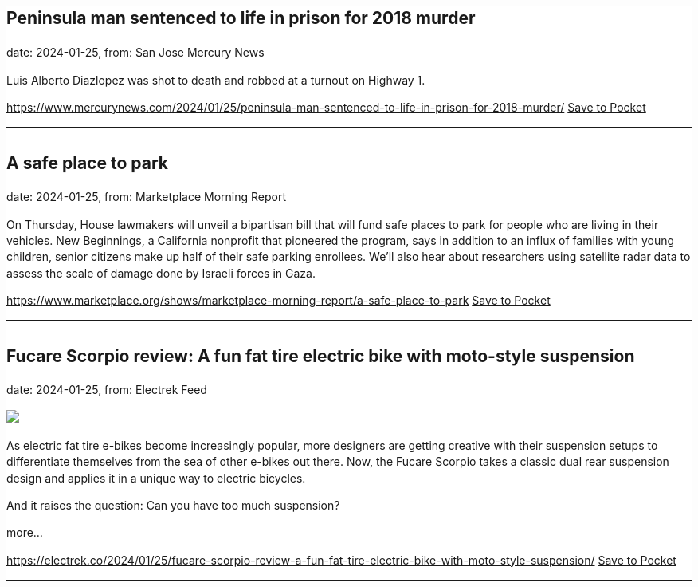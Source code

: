 ## Peninsula man sentenced to life in prison for 2018 murder

date: 2024-01-25, from: San Jose Mercury News

Luis Alberto Diazlopez was shot to death and robbed at a turnout on Highway 1.

<span class="feed-item-link">
<a href="https://www.mercurynews.com/2024/01/25/peninsula-man-sentenced-to-life-in-prison-for-2018-murder/">https://www.mercurynews.com/2024/01/25/peninsula-man-sentenced-to-life-in-prison-for-2018-murder/</a> <a href="https://getpocket.com/save" class="pocket-btn" data-lang="en" data-save-url="https://www.mercurynews.com/2024/01/25/peninsula-man-sentenced-to-life-in-prison-for-2018-murder/">Save to Pocket</a>
</span>

---

## A safe place to park

date: 2024-01-25, from: Marketplace Morning Report

<p>On Thursday, House lawmakers will unveil a bipartisan bill that will fund safe places to park for people who are living in their vehicles. New Beginnings, a California nonprofit that pioneered the program, says in addition to an influx of families with young children, senior citizens make up half of their safe parking enrollees. We&#8217;ll also hear about researchers using satellite radar data to assess the scale of damage done by Israeli forces in Gaza.</p>


<span class="feed-item-link">
<a href="https://www.marketplace.org/shows/marketplace-morning-report/a-safe-place-to-park">https://www.marketplace.org/shows/marketplace-morning-report/a-safe-place-to-park</a> <a href="https://getpocket.com/save" class="pocket-btn" data-lang="en" data-save-url="https://www.marketplace.org/shows/marketplace-morning-report/a-safe-place-to-park">Save to Pocket</a>
</span>

---

## Fucare Scorpio review: A fun fat tire electric bike with moto-style suspension

date: 2024-01-25, from: Electrek Feed

<div class="feat-image"><img src="https://electrek.co/wp-content/uploads/sites/3/2024/01/fucare-scorpio-bike-header-suspension-1.jpg?quality=82&#038;strip=all&#038;w=1600" /></div><p>As electric fat tire e-bikes become increasingly popular, more designers are getting creative with their suspension setups to differentiate themselves from the sea of other e-bikes out there. Now, the <a href="https://fucarebike.com/products/all-terrain-off-road-ebike">Fucare Scorpio</a> takes a classic dual rear suspension design and applies it in a unique way to electric bicycles.</p>



<p>And it raises the question: Can you have too much suspension?</p>



 <a href="https://electrek.co/2024/01/25/fucare-scorpio-review-a-fun-fat-tire-electric-bike-with-moto-style-suspension/#more-344240" data-post-id="344240" data-layer-pagetype="post" data-layer-postcategory="ebikes,review" data-layer-viewtype="unknown" class="more-link">more…</a>

<span class="feed-item-link">
<a href="https://electrek.co/2024/01/25/fucare-scorpio-review-a-fun-fat-tire-electric-bike-with-moto-style-suspension/">https://electrek.co/2024/01/25/fucare-scorpio-review-a-fun-fat-tire-electric-bike-with-moto-style-suspension/</a> <a href="https://getpocket.com/save" class="pocket-btn" data-lang="en" data-save-url="https://electrek.co/2024/01/25/fucare-scorpio-review-a-fun-fat-tire-electric-bike-with-moto-style-suspension/">Save to Pocket</a>
</span>

---